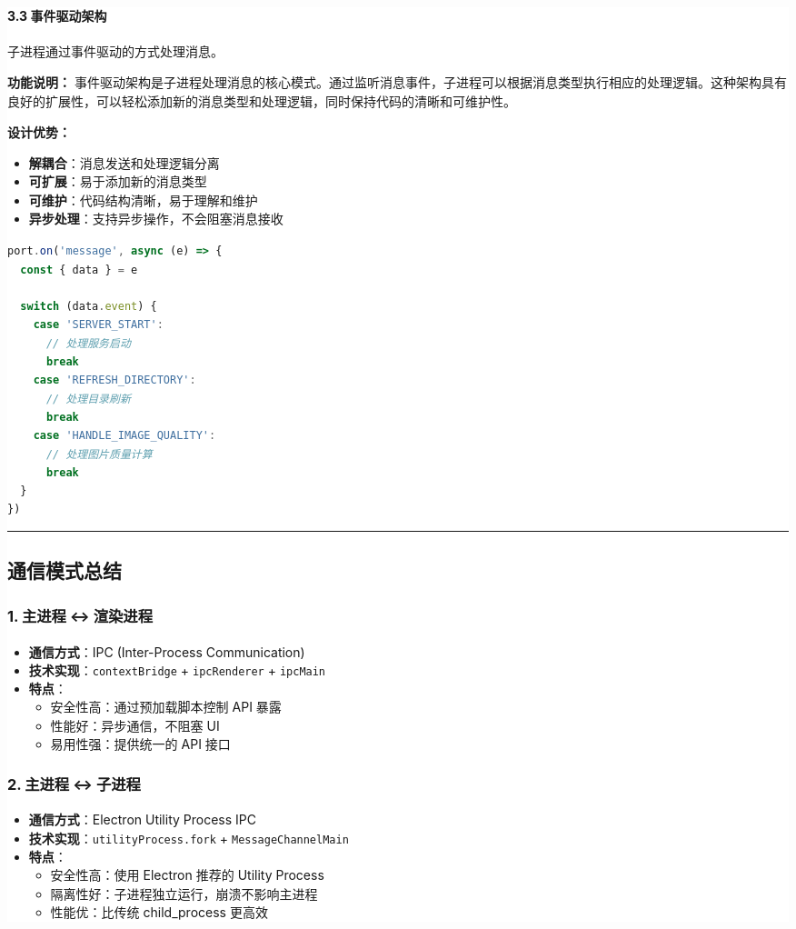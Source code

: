 #### 3.3 事件驱动架构

子进程通过事件驱动的方式处理消息。

**功能说明：**
事件驱动架构是子进程处理消息的核心模式。通过监听消息事件，子进程可以根据消息类型执行相应的处理逻辑。这种架构具有良好的扩展性，可以轻松添加新的消息类型和处理逻辑，同时保持代码的清晰和可维护性。

**设计优势：**

- **解耦合**：消息发送和处理逻辑分离
- **可扩展**：易于添加新的消息类型
- **可维护**：代码结构清晰，易于理解和维护
- **异步处理**：支持异步操作，不会阻塞消息接收

```js
port.on('message', async (e) => {
  const { data } = e

  switch (data.event) {
    case 'SERVER_START':
      // 处理服务启动
      break
    case 'REFRESH_DIRECTORY':
      // 处理目录刷新
      break
    case 'HANDLE_IMAGE_QUALITY':
      // 处理图片质量计算
      break
  }
})
```

---

## 通信模式总结

### 1. 主进程 ↔ 渲染进程

- **通信方式**：IPC (Inter-Process Communication)
- **技术实现**：`contextBridge` + `ipcRenderer` + `ipcMain`
- **特点**：
  - 安全性高：通过预加载脚本控制 API 暴露
  - 性能好：异步通信，不阻塞 UI
  - 易用性强：提供统一的 API 接口

### 2. 主进程 ↔ 子进程

- **通信方式**：Electron Utility Process IPC
- **技术实现**：`utilityProcess.fork` + `MessageChannelMain`
- **特点**：
  - 安全性高：使用 Electron 推荐的 Utility Process
  - 隔离性好：子进程独立运行，崩溃不影响主进程
  - 性能优：比传统 child_process 更高效

